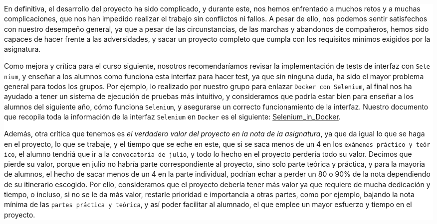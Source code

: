 En definitiva, el desarrollo del proyecto ha sido complicado, y durante este, nos hemos enfrentado a muchos retos y a muchas complicaciones, que nos han impedido realizar el trabajo sin conflictos ni fallos. A pesar de ello, nos podemos sentir satisfechos con nuestro desempeño general, ya que a pesar de las circunstancias, de las marchas y abandonos de compañeros, hemos sido capaces de hacer frente a las adversidades, y sacar un proyecto completo que cumpla con los requisitos mínimos exigidos por la asignatura.

Como mejora y crítica para el curso siguiente, nosotros recomendaríamos revisar la implementación de tests de interfaz con `Selenium`, y enseñar a los alumnos como funciona esta interfaz para hacer test, ya que sin ninguna duda, ha sido el mayor problema general para todos los grupos. Por ejemplo, lo realizado por nuestro grupo para enlazar `Docker con Selenium`, al final nos ha ayudado a tener un sistema de ejecución de pruebas más intuitivo, y consideramos que podría estar bien para enseñar a los alumnos del siguiente año, cómo funciona `Selenium`, y asegurarse un correcto funcionamiento de la interfaz. Nuestro documento que recopila toda la información de la interfaz `Selenium` en `Docker` es el siguiente: [Selenium_in_Docker](https://github.com/maravimaq/puchero-hub/blob/main/docs/Selenium_in_Docker.md).

Además, otra crítica que tenemos es *el verdadero valor del proyecto en la nota de la asignatura*, ya que da igual lo que se haga en el proyecto, lo que se trabaje, y el tiempo que se eche en este, que si se saca menos de un 4 en los `exámenes práctico y teórico`, el alumno tendriá que ir a la `convocatoria de julio`, y todo lo hecho en el proyecto perdería todo su valor. Decimos que pierde su valor, porque en julio no habría parte correspondiente al proyecto, sino solo parte teórica y práctica, y para la mayoria de alumnos, el hecho de sacar menos de un 4 en la parte individual, podrían echar a perder un 80 o 90% de la nota dependiendo de su itinerario escogido. Por ello, consideramos que el proyecto debería tener más valor ya que requiere de mucha dedicación y tiempo, o incluso, si no se le da más valor, restarle prioridad e importancia a otras partes, como por ejemplo, bajando la nota mínima de las `partes práctica y teórica`, y así poder facilitar al alumnado, el que emplee un mayor esfuerzo y tiempo en el proyecto.